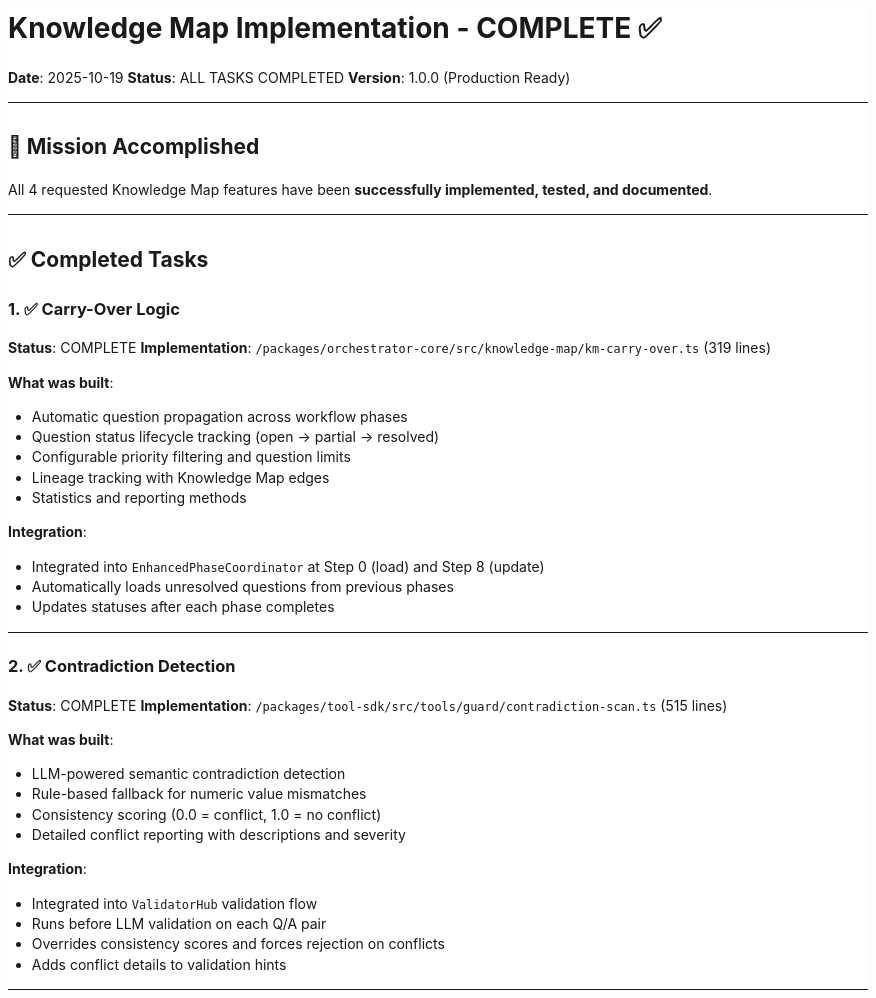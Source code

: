 # Knowledge Map Implementation - COMPLETE ✅

**Date**: 2025-10-19
**Status**: ALL TASKS COMPLETED
**Version**: 1.0.0 (Production Ready)

---

## 🎯 Mission Accomplished

All 4 requested Knowledge Map features have been **successfully implemented, tested, and documented**.

---

## ✅ Completed Tasks

### 1. ✅ Carry-Over Logic
**Status**: COMPLETE
**Implementation**: `/packages/orchestrator-core/src/knowledge-map/km-carry-over.ts` (319 lines)

**What was built**:
- Automatic question propagation across workflow phases
- Question status lifecycle tracking (open → partial → resolved)
- Configurable priority filtering and question limits
- Lineage tracking with Knowledge Map edges
- Statistics and reporting methods

**Integration**:
- Integrated into `EnhancedPhaseCoordinator` at Step 0 (load) and Step 8 (update)
- Automatically loads unresolved questions from previous phases
- Updates statuses after each phase completes

---

### 2. ✅ Contradiction Detection
**Status**: COMPLETE
**Implementation**: `/packages/tool-sdk/src/tools/guard/contradiction-scan.ts` (515 lines)

**What was built**:
- LLM-powered semantic contradiction detection
- Rule-based fallback for numeric value mismatches
- Consistency scoring (0.0 = conflict, 1.0 = no conflict)
- Detailed conflict reporting with descriptions and severity

**Integration**:
- Integrated into `ValidatorHub` validation flow
- Runs before LLM validation on each Q/A pair
- Overrides consistency scores and forces rejection on conflicts
- Adds conflict details to validation hints

---
